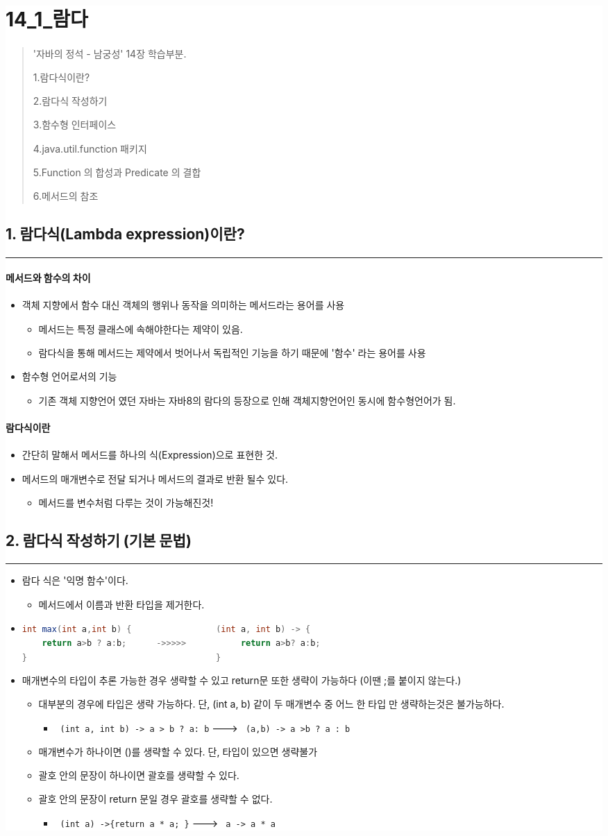 # 14_1_람다

> '자바의 정석 -  남궁성' 14장 학습부분.
> 
> 1.람다식이란?
> 
> 2.람다식 작성하기
> 
> 3.함수형 인터페이스
> 
> 4.java.util.function 패키지
> 
> 5.Function 의 합성과 Predicate 의 결합
> 
> 6.메서드의 참조

## 1. 람다식(Lambda expression)이란?

---

#### 메서드와 함수의 차이

+ 객체 지향에서 함수 대신 객체의 행위나 동작을 의미하는 메서드라는 용어를 사용
  
  + 메서드는 특정 클래스에 속해야한다는 제약이 있음.
  
  + 람다식을 통해 메서드는 제약에서 벗어나서 독립적인 기능을 하기 때문에 '함수' 라는 용어를 사용

+ 함수형 언어로서의 기능
  
  + 기존 객체 지향언어 였던 자바는 자바8의 람다의 등장으로 인해 객체지향언어인 동시에 함수형언어가 됨.

#### 람다식이란

+ 간단히 말해서 메서드를 하나의 식(Expression)으로 표현한 것.

+ 메서드의 매개변수로 전달 되거나 메서드의 결과로 반환 될수 있다. 
  
  + 메서드를 변수처럼 다루는 것이 가능해진것!

## 2. 람다식 작성하기 (기본 문법)

---- 

+ 람다 식은 '익명 함수'이다.
  
  + 메서드에서 이름과 반환 타입을 제거한다.

+ ```java
  int max(int a,int b) {                 (int a, int b) -> {
      return a>b ? a:b;      ->>>>>           return a>b? a:b;
  }                                      }
  ```

+ 매개변수의 타입이 추론 가능한 경우 생략할 수 있고 return문 또한 생략이 가능하다 (이땐 ;를 붙이지 않는다.)   
  
  + 대부분의 경우에 타입은 생략 가능하다. 단, (int a, b) 같이 두 매개변수 중 어느 한 타입 만 생략하는것은 불가능하다.
    
    + ` (int a, int b) -> a > b ? a: b`   --->    ` (a,b) -> a >b ? a : b`
  
  + 매개변수가 하나이면 ()를 생략할 수 있다. 단, 타입이 있으면 생략불가
  
  + 괄호 안의 문장이 하나이면 괄호를 생략할 수 있다. 
  
  + 괄호 안의 문장이 return 문일 경우 괄호를 생략할 수 없다.
    
    + ` (int a) ->{return a * a; }` --->  ` a -> a * a`
  ```